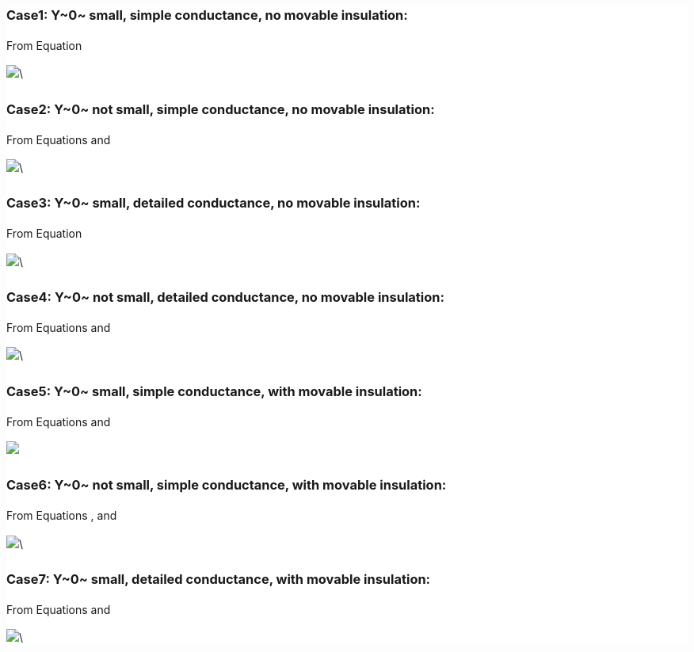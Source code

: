 
### Case1: Y~0~  small, simple conductance, no movable insulation:

From Equation

![](media/image420.png)\


### Case2: Y~0~ not small, simple conductance, no movable insulation:

From Equations  and

![](media/image421.png)\


### Case3: Y~0~  small, detailed conductance, no movable insulation:

From Equation

![](media/image422.png)\


### Case4: Y~0~ not small, detailed conductance, no movable insulation:

From Equations  and

![](media/image423.png)\


### Case5: Y~0~  small, simple conductance, with movable insulation:

From Equations  and

 ![](media/image424.png)

### Case6: Y~0~ not small, simple conductance, with movable insulation:

From Equations ,  and

![](media/image425.png)\


### Case7: Y~0~  small, detailed conductance, with movable insulation:

From Equations  and

![](media/image426.png)\
